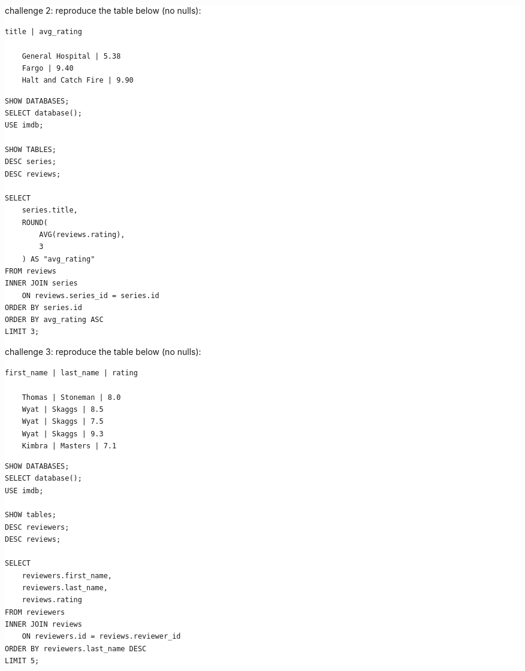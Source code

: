 challenge 2: reproduce the table below (no nulls):

```
title | avg_rating

    General Hospital | 5.38
    Fargo | 9.40
    Halt and Catch Fire | 9.90
```

```
SHOW DATABASES;
SELECT database();
USE imdb; 

SHOW TABLES;
DESC series;
DESC reviews;

SELECT
    series.title,
    ROUND(
        AVG(reviews.rating),
        3
    ) AS "avg_rating"
FROM reviews
INNER JOIN series
    ON reviews.series_id = series.id
ORDER BY series.id
ORDER BY avg_rating ASC
LIMIT 3;
```

challenge 3: reproduce the table below (no nulls):

```
first_name | last_name | rating

    Thomas | Stoneman | 8.0
    Wyat | Skaggs | 8.5
    Wyat | Skaggs | 7.5
    Wyat | Skaggs | 9.3
    Kimbra | Masters | 7.1
```

```
SHOW DATABASES;
SELECT database();
USE imdb;

SHOW tables;
DESC reviewers;
DESC reviews;

SELECT
    reviewers.first_name,
    reviewers.last_name,
    reviews.rating
FROM reviewers
INNER JOIN reviews
    ON reviewers.id = reviews.reviewer_id
ORDER BY reviewers.last_name DESC
LIMIT 5;
```
